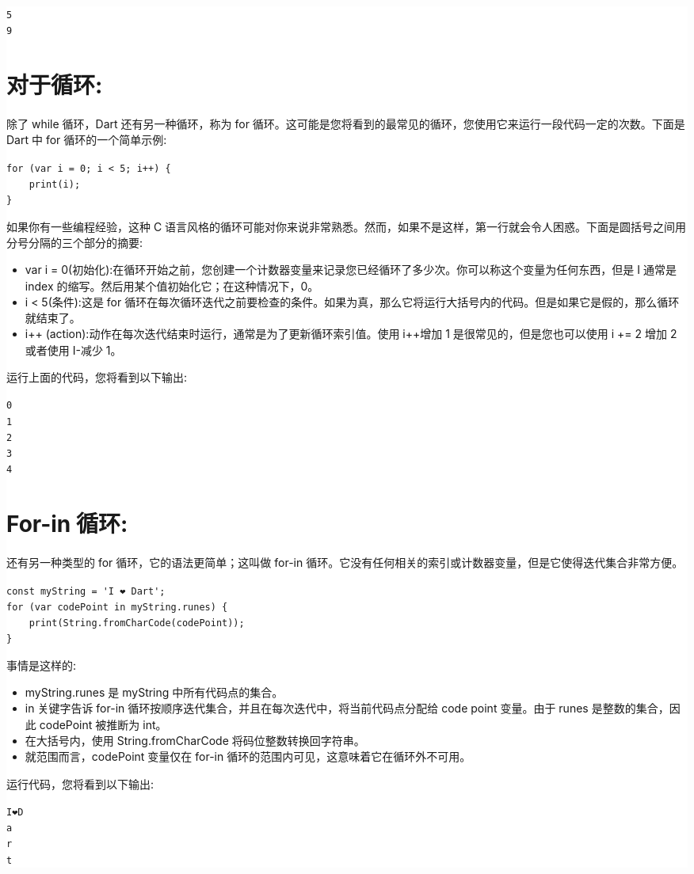 ```
5
9
```

# 对于循环:

除了 while 循环，Dart 还有另一种循环，称为 for 循环。这可能是您将看到的最常见的循环，您使用它来运行一段代码一定的次数。下面是 Dart 中 for 循环的一个简单示例:

```
for (var i = 0; i < 5; i++) {
    print(i);
}
```

如果你有一些编程经验，这种 C 语言风格的循环可能对你来说非常熟悉。然而，如果不是这样，第一行就会令人困惑。下面是圆括号之间用分号分隔的三个部分的摘要:

*   var i = 0(初始化):在循环开始之前，您创建一个计数器变量来记录您已经循环了多少次。你可以称这个变量为任何东西，但是 I 通常是 index 的缩写。然后用某个值初始化它；在这种情况下，0。
*   i < 5(条件):这是 for 循环在每次循环迭代之前要检查的条件。如果为真，那么它将运行大括号内的代码。但是如果它是假的，那么循环就结束了。
*   i++ (action):动作在每次迭代结束时运行，通常是为了更新循环索引值。使用 i++增加 1 是很常见的，但是您也可以使用 i += 2 增加 2 或者使用 I-减少 1。

运行上面的代码，您将看到以下输出:

```
0
1
2
3
4
```

# For-in 循环:

还有另一种类型的 for 循环，它的语法更简单；这叫做 for-in 循环。它没有任何相关的索引或计数器变量，但是它使得迭代集合非常方便。

```
const myString = 'I ❤ Dart';
for (var codePoint in myString.runes) {
    print(String.fromCharCode(codePoint));
}
```

事情是这样的:

*   myString.runes 是 myString 中所有代码点的集合。
*   in 关键字告诉 for-in 循环按顺序迭代集合，并且在每次迭代中，将当前代码点分配给 code point 变量。由于 runes 是整数的集合，因此 codePoint 被推断为 int。
*   在大括号内，使用 String.fromCharCode 将码位整数转换回字符串。
*   就范围而言，codePoint 变量仅在 for-in 循环的范围内可见，这意味着它在循环外不可用。

运行代码，您将看到以下输出:

```
I❤D
a
r
t
```

